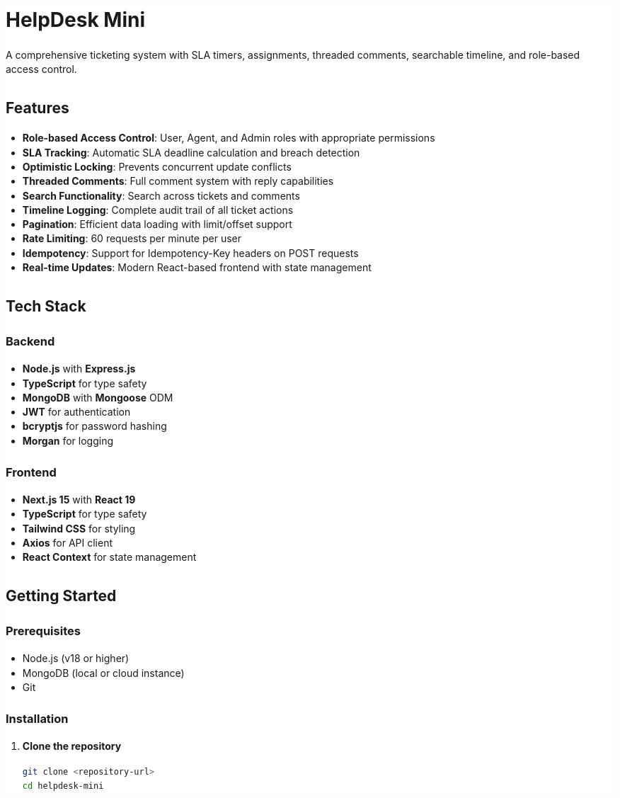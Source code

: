 # HelpDesk Mini

A comprehensive ticketing system with SLA timers, assignments, threaded comments, searchable timeline, and role-based access control.

## Features

- **Role-based Access Control**: User, Agent, and Admin roles with appropriate permissions
- **SLA Tracking**: Automatic SLA deadline calculation and breach detection
- **Optimistic Locking**: Prevents concurrent update conflicts
- **Threaded Comments**: Full comment system with reply capabilities
- **Search Functionality**: Search across tickets and comments
- **Timeline Logging**: Complete audit trail of all ticket actions
- **Pagination**: Efficient data loading with limit/offset support
- **Rate Limiting**: 60 requests per minute per user
- **Idempotency**: Support for Idempotency-Key headers on POST requests
- **Real-time Updates**: Modern React-based frontend with state management

## Tech Stack

### Backend
- **Node.js** with **Express.js**
- **TypeScript** for type safety
- **MongoDB** with **Mongoose** ODM
- **JWT** for authentication
- **bcryptjs** for password hashing
- **Morgan** for logging

### Frontend
- **Next.js 15** with **React 19**
- **TypeScript** for type safety
- **Tailwind CSS** for styling
- **Axios** for API client
- **React Context** for state management

## Getting Started

### Prerequisites
- Node.js (v18 or higher)
- MongoDB (local or cloud instance)
- Git

### Installation

1. **Clone the repository**
   ```bash
   git clone <repository-url>
   cd helpdesk-mini
   ```
